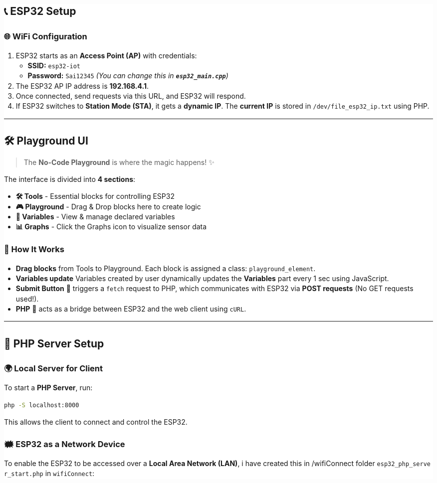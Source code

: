 
## 📞 ESP32 Setup

### 🌐 WiFi Configuration

1. ESP32 starts as an **Access Point (AP)** with credentials:
   - **SSID:** `esp32-iot`
   - **Password:** `Sai12345` *(You can change this in ****`esp32_main.cpp`****)*
2. The ESP32 AP IP address is **192.168.4.1**.
3. Once connected, send requests via this URL, and ESP32 will respond.
4. If ESP32 switches to **Station Mode (STA)**, it gets a **dynamic IP**. The **current IP** is stored in `/dev/file_esp32_ip.txt` using PHP.

---

## 🛠 Playground UI

> The **No-Code Playground** is where the magic happens! ✨

The interface is divided into **4 sections**:

- **🛠 Tools** - Essential blocks for controlling ESP32
- **🎮 Playground** - Drag & Drop blocks here to create logic
- **📂 Variables** - View & manage declared variables
- **📊 Graphs** - Click the Graphs icon to visualize sensor data

### 🎯 How It Works

- **Drag blocks** from Tools to Playground. Each block is assigned a class: `playground_element`.
- **Variables update** Variables created by user dynamically updates the **Variables** part every 1 sec using JavaScript.
- **Submit Button** 🔘 triggers a `fetch` request to PHP, which communicates with ESP32 via **POST requests** (No GET requests used!).
- **PHP** 🎥 acts as a bridge between ESP32 and the web client using `cURL`.

---

## 🔗 PHP Server Setup

### 🌍 Local Server for Client

To start a **PHP Server**, run:

```bash
php -S localhost:8000
```

This allows the client to connect and control the ESP32.

### 🗰 ESP32 as a Network Device

To enable the ESP32 to be accessed over a **Local Area Network (LAN)**, i have created this in /wifiConnect folder `esp32_php_server_start.php` in `wifiConnect`:
